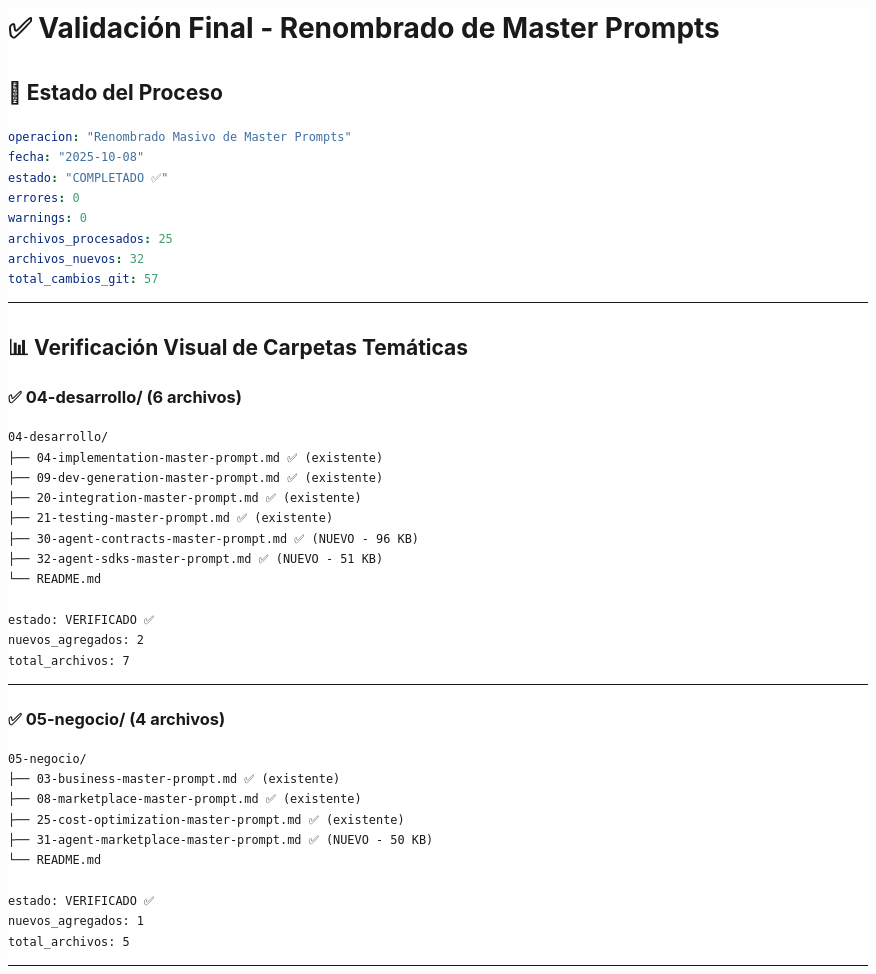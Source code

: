 # ✅ Validación Final - Renombrado de Master Prompts

## 🎯 Estado del Proceso

```yaml
operacion: "Renombrado Masivo de Master Prompts"
fecha: "2025-10-08"
estado: "COMPLETADO ✅"
errores: 0
warnings: 0
archivos_procesados: 25
archivos_nuevos: 32
total_cambios_git: 57
```

---

## 📊 Verificación Visual de Carpetas Temáticas

### ✅ **04-desarrollo/ (6 archivos)**

```
04-desarrollo/
├── 04-implementation-master-prompt.md ✅ (existente)
├── 09-dev-generation-master-prompt.md ✅ (existente)
├── 20-integration-master-prompt.md ✅ (existente)
├── 21-testing-master-prompt.md ✅ (existente)
├── 30-agent-contracts-master-prompt.md ✅ (NUEVO - 96 KB)
├── 32-agent-sdks-master-prompt.md ✅ (NUEVO - 51 KB)
└── README.md

estado: VERIFICADO ✅
nuevos_agregados: 2
total_archivos: 7
```

---

### ✅ **05-negocio/ (4 archivos)**

```
05-negocio/
├── 03-business-master-prompt.md ✅ (existente)
├── 08-marketplace-master-prompt.md ✅ (existente)
├── 25-cost-optimization-master-prompt.md ✅ (existente)
├── 31-agent-marketplace-master-prompt.md ✅ (NUEVO - 50 KB)
└── README.md

estado: VERIFICADO ✅
nuevos_agregados: 1
total_archivos: 5
```

---